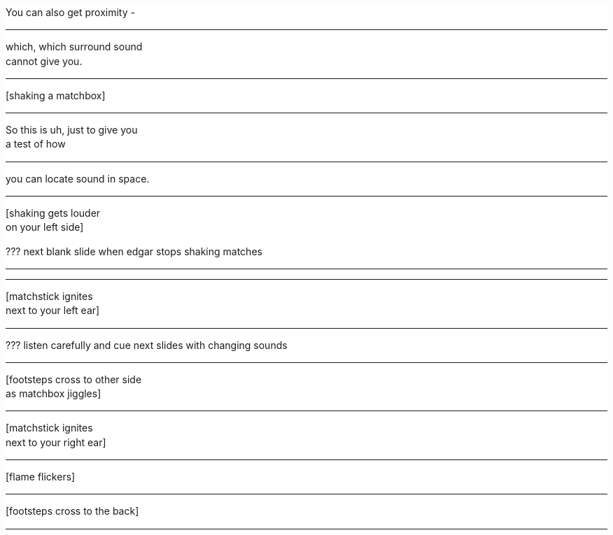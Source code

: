 
You can also get proximity -

---

which, which surround sound<br>
cannot give you.

---

[shaking a matchbox]

---

So this is uh, just to give you<br>
a test of how

---

you can locate sound in space.

---

[shaking gets louder<br>
on your left side]

???
next blank slide when edgar stops shaking matches

---


---

[matchstick ignites<br>
next to your left ear]

---

???
listen carefully and cue next slides with changing sounds

---

[footsteps cross to other side<br>
as matchbox jiggles]

---

[matchstick ignites<br>
next to your right ear]

---

[flame flickers]

---

[footsteps cross to the back]

---
